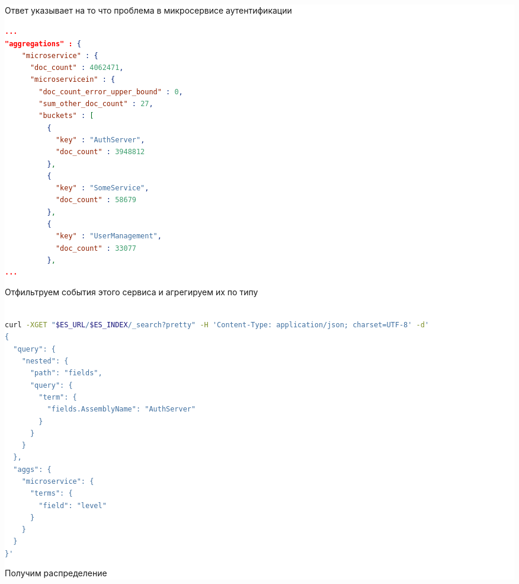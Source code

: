 Ответ указывает на то что проблема в микросервисе аутентификации

```json
...
"aggregations" : {
    "microservice" : {
      "doc_count" : 4062471,
      "microservicein" : {
        "doc_count_error_upper_bound" : 0,
        "sum_other_doc_count" : 27,
        "buckets" : [
          {
            "key" : "AuthServer",
            "doc_count" : 3948812
          },
          {
            "key" : "SomeService",
            "doc_count" : 58679
          },
          {
            "key" : "UserManagement",
            "doc_count" : 33077
          },
...
```

Отфильтруем события этого сервиса и агрегируем их по типу

```bash

curl -XGET "$ES_URL/$ES_INDEX/_search?pretty" -H 'Content-Type: application/json; charset=UTF-8' -d'
{
  "query": {
    "nested": {
      "path": "fields",
      "query": {
        "term": {
          "fields.AssemblyName": "AuthServer"
        }
      }
    }
  },
  "aggs": {
    "microservice": {
      "terms": {
        "field": "level"
      }
    }
  }
}'
```

Получим распределение
